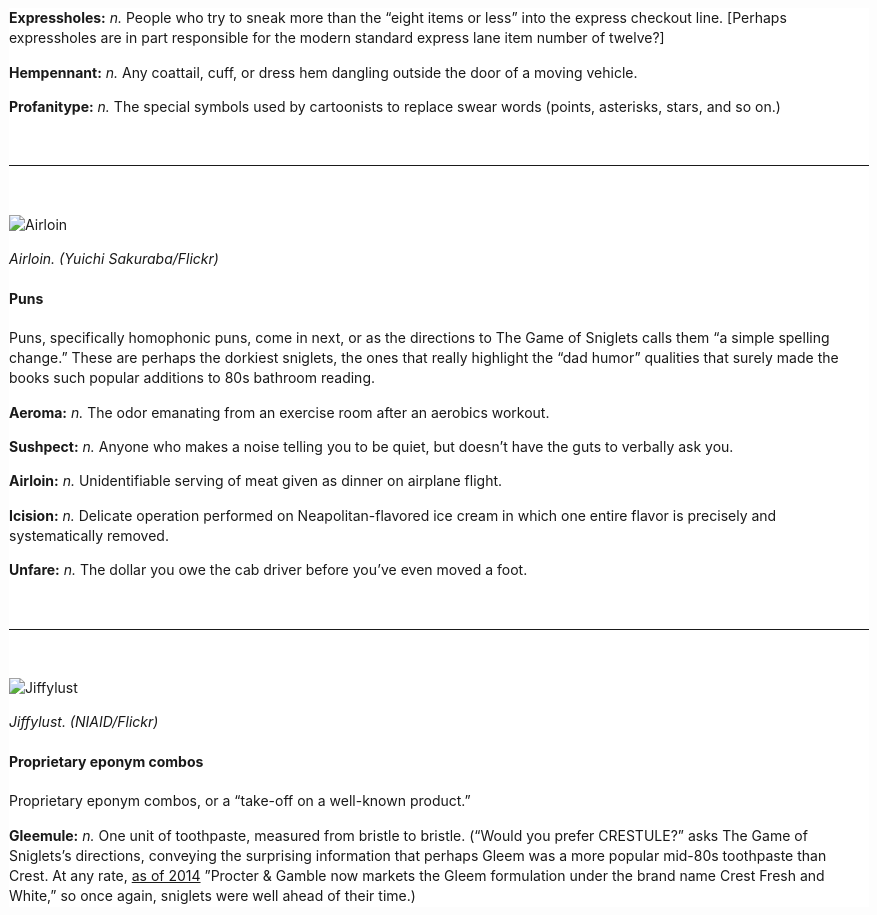 **Expressholes:** _n._ People who try to sneak more than the “eight items or less” into the express checkout line. [Perhaps expressholes are in part responsible for the modern standard express lane item number of twelve?]

**Hempennant:** _n._ Any coattail, cuff, or dress hem dangling outside the door of a moving vehicle.

**Profanitype:** _n._ The special symbols used by cartoonists to replace swear words (points, asterisks, stars, and so on.)

&nbsp;

----

&nbsp;

![Airloin](https://tedium.imgix.net/2018/03/0301_airplane.jpg)

*Airloin. (Yuichi Sakuraba/Flickr)*

#### Puns

Puns, specifically homophonic puns, come in next, or as the directions to The Game of Sniglets calls them “a simple spelling change.” These are perhaps the dorkiest sniglets, the ones that really highlight the “dad humor” qualities that surely made the books such popular additions to 80s bathroom reading.

**Aeroma:** _n._ The odor emanating from an exercise room after an aerobics workout. 

**Sushpect:** _n._ Anyone who makes a noise telling you to be quiet, but doesn’t have the guts to verbally ask you.

**Airloin:** _n._ Unidentifiable serving of meat given as dinner on airplane flight.

**Icision:** _n._ Delicate operation performed on Neapolitan-flavored ice cream in which one entire flavor is precisely and systematically removed.

**Unfare:** _n._ The dollar you owe the cab driver before you’ve even moved a foot.

&nbsp;

----

&nbsp;

![Jiffylust](https://tedium.imgix.net/2018/03/0301_peanutbutter.jpg)

*Jiffylust. (NIAID/Flickr)*

#### Proprietary eponym combos

Proprietary eponym combos, or a “take-off on a well-known product.”

**Gleemule:** _n._ One unit of toothpaste, measured from bristle to bristle. (“Would you prefer CRESTULE?” asks The Game of Sniglets’s directions, conveying the surprising information that perhaps Gleem was a more popular mid-80s toothpaste than Crest. At any rate, [as of 2014](https://en.wikipedia.org/wiki/Gleem) ”Procter & Gamble now markets the Gleem formulation under the brand name Crest Fresh and White,” so once again, sniglets were well ahead of their time.)
